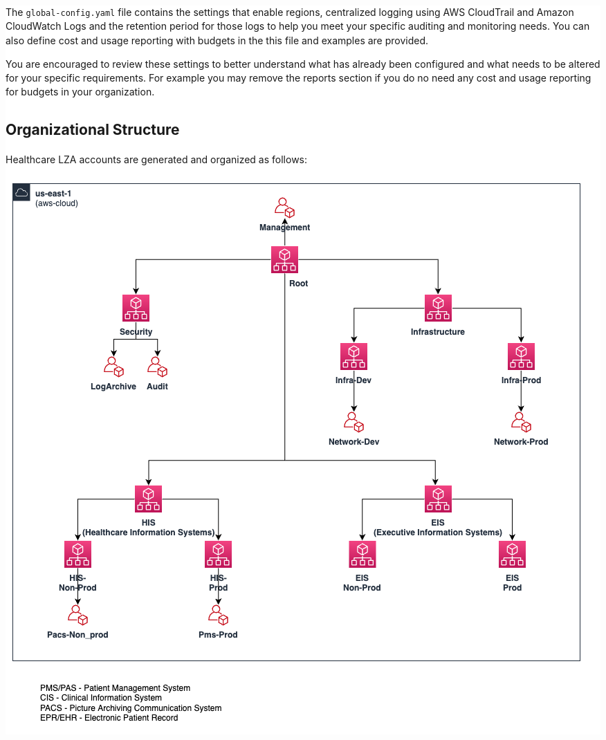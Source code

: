 The `global-config.yaml` file contains the settings that enable regions, centralized logging using AWS CloudTrail and Amazon CloudWatch Logs and the retention period for those logs to help you meet your specific auditing and monitoring needs. You can also define cost and usage reporting with budgets in the this file and examples are provided.

You are encouraged to review these settings to better understand what has already been configured and what needs to be altered for your specific requirements. For example you may remove the reports section if you do no need any cost and usage reporting for budgets in your organization.

## Organizational Structure

Healthcare LZA accounts are generated and organized as follows:



![Healthcare LZA Org Structure](./images/LZA_EGA_Healthcare_Org_Structure.png)
